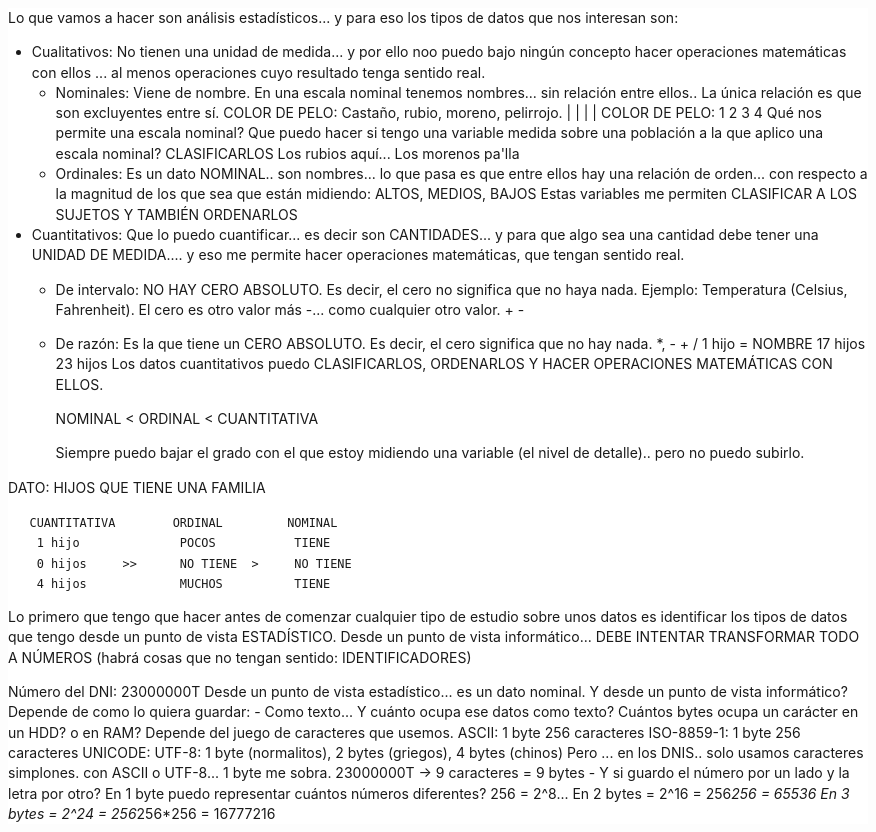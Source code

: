 Lo que vamos a hacer son análisis estadísticos... y para eso los tipos de datos que nos interesan son:
- Cualitativos: No tienen una unidad de medida... y por ello noo puedo bajo ningún concepto hacer operaciones matemáticas con ellos ... al menos operaciones cuyo resultado tenga sentido real.
  - Nominales:       Viene de nombre. 
                     En una escala nominal tenemos nombres... sin relación entre ellos..
                     La única relación es que son excluyentes entre sí.
                     COLOR DE PELO: Castaño, rubio, moreno, pelirrojo.
                                      |        |      |         |
                     COLOR DE PELO:   1        2      3         4
                     Qué nos permite una escala nominal? Que puedo hacer si tengo una variable medida sobre una población a la que aplico una escala nominal? CLASIFICARLOS
                     Los rubios aquí... Los morenos pa'lla
  - Ordinales:       Es un dato NOMINAL.. son nombres... lo que pasa es que entre ellos hay una relación de
                     orden... con respecto a la magnitud de los que sea que están midiendo:
                        ALTOS, MEDIOS, BAJOS 
                    Estas variables me permiten CLASIFICAR A LOS SUJETOS Y TAMBIÉN ORDENARLOS
- Cuantitativos:     Que lo puedo cuantificar... es decir son CANTIDADES... y para que algo sea una cantidad debe tener una UNIDAD DE MEDIDA.... y eso me permite hacer operaciones matemáticas, que tengan sentido real.
  - De intervalo:       NO HAY CERO ABSOLUTO. Es decir, el cero no significa que no haya nada.
                        Ejemplo: Temperatura (Celsius, Fahrenheit). El cero es otro valor más -... como cualquier otro valor.
                        + - 
  - De razón:           Es la que tiene un CERO ABSOLUTO. Es decir, el cero significa que no hay nada.
                        *, - + /
                         1 hijo    = NOMBRE
                         17 hijos
                         23 hijos
                        Los datos cuantitativos puedo CLASIFICARLOS, ORDENARLOS Y HACER OPERACIONES MATEMÁTICAS CON ELLOS.

    NOMINAL < ORDINAL < CUANTITATIVA 

    Siempre puedo bajar el grado con el que estoy midiendo una variable (el nivel de detalle).. pero no puedo subirlo.

DATO: HIJOS QUE TIENE UNA FAMILIA
       
       CUANTITATIVA        ORDINAL         NOMINAL 
        1 hijo              POCOS           TIENE
        0 hijos     >>      NO TIENE  >     NO TIENE
        4 hijos             MUCHOS          TIENE

Lo primero que tengo que hacer antes de comenzar cualquier tipo de estudio sobre unos datos es identificar los tipos de datos que tengo desde un punto de vista ESTADÍSTICO.
Desde un punto de vista informático... DEBE INTENTAR TRANSFORMAR TODO A NÚMEROS (habrá cosas que no tengan sentido: IDENTIFICADORES)

Número del DNI: 23000000T
Desde un punto de vista estadístico... es un dato nominal.
Y desde un punto de vista informático?
    Depende de como lo quiera guardar:
    - Como texto... Y cuánto ocupa ese datos como texto? 
       Cuántos bytes ocupa un carácter en un HDD? o en RAM? Depende del juego de caracteres que usemos.
       ASCII: 1 byte            256 caracteres
       ISO-8859-1: 1 byte       256 caracteres
       UNICODE:
        UTF-8:                  1 byte (normalitos), 2 bytes (griegos), 4 bytes (chinos)
        Pero ... en los DNIS.. solo usamos caracteres simplones. con ASCII o UTF-8... 1 byte me sobra.
        23000000T -> 9 caracteres = 9 bytes
    - Y si guardo el número por un lado y la letra por otro?
       En 1 byte puedo representar cuántos números diferentes? 256 = 2^8... 
       En 2 bytes = 2^16 = 256*256 = 65536
       En 3 bytes = 2^24 = 256*256*256 = 16777216